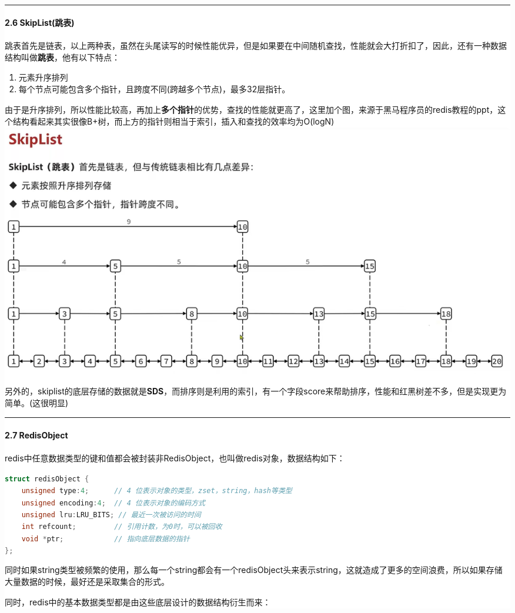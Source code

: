 

---

#### 2.6 **SkipList(跳表)**

跳表首先是链表，以上两种表，虽然在头尾读写的时候性能优异，但是如果要在中间随机查找，性能就会大打折扣了，因此，还有一种数据结构叫做**跳表**，他有以下特点：

1. 元素升序排列
2. 每个节点可能包含多个指针，且跨度不同(跨越多个节点)，最多32层指针。

由于是升序排列，所以性能比较高，再加上**多个指针**的优势，查找的性能就更高了，这里加个图，来源于黑马程序员的redis教程的ppt，这个结构看起来其实很像B+树，而上方的指针则相当于索引，插入和查找的效率均为O(logN)![pic](./assets/QQ_1741924759008.png)

另外的，skiplist的底层存储的数据就是**SDS**，而排序则是利用的索引，有一个字段score来帮助排序，性能和红黑树差不多，但是实现更为简单。(这很明显)



----

#### 2.7 **RedisObject**

redis中任意数据类型的键和值都会被封装非RedisObject，也叫做redis对象，数据结构如下：

```c
struct redisObject {
    unsigned type:4;      // 4 位表示对象的类型，zset，string，hash等类型
    unsigned encoding:4;  // 4 位表示对象的编码方式
    unsigned lru:LRU_BITS; // 最近一次被访问的时间
    int refcount;         // 引用计数，为0时，可以被回收
    void *ptr;            // 指向底层数据的指针
};
```

同时如果string类型被频繁的使用，那么每一个string都会有一个redisObject头来表示string，这就造成了更多的空间浪费，所以如果存储大量数据的时候，最好还是采取集合的形式。

同时，redis中的基本数据类型都是由这些底层设计的数据结构衍生而来：
